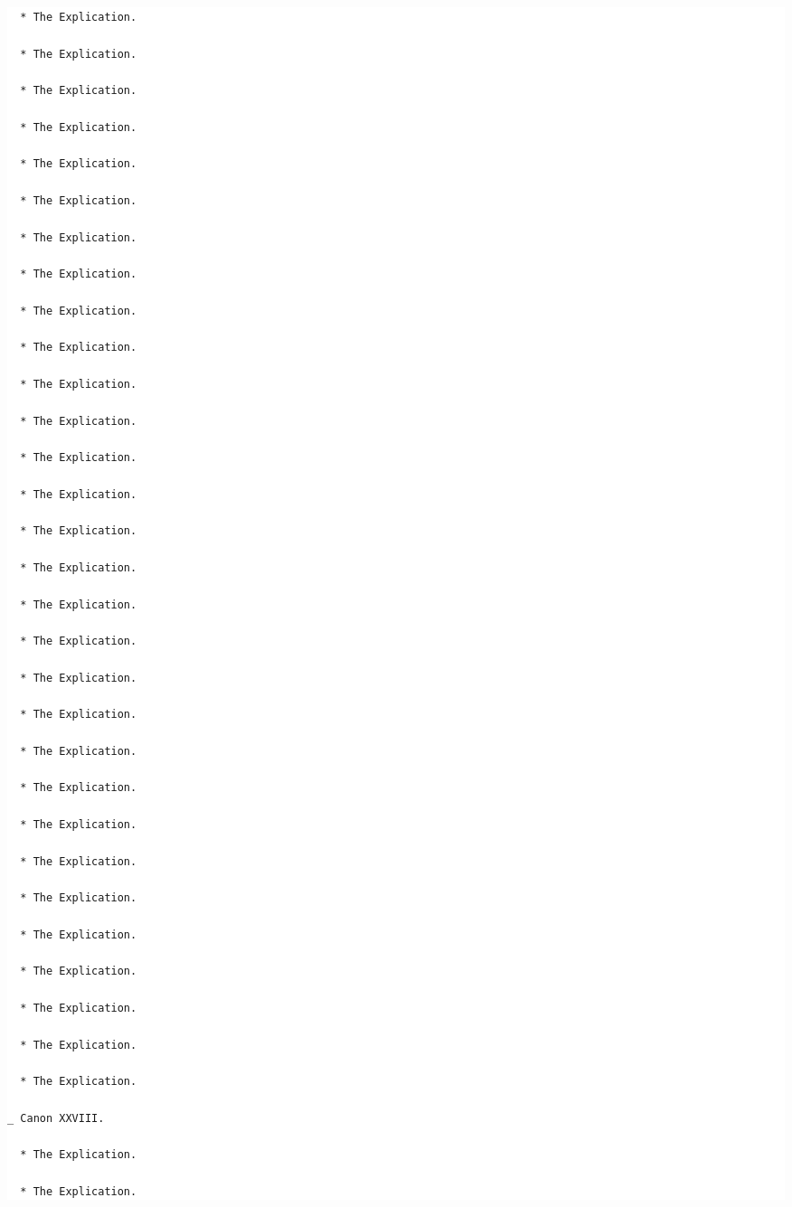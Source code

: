       * The Explication.

      * The Explication.

      * The Explication.

      * The Explication.

      * The Explication.

      * The Explication.

      * The Explication.

      * The Explication.

      * The Explication.

      * The Explication.

      * The Explication.

      * The Explication.

      * The Explication.

      * The Explication.

      * The Explication.

      * The Explication.

      * The Explication.

      * The Explication.

      * The Explication.

      * The Explication.

      * The Explication.

      * The Explication.

      * The Explication.

      * The Explication.

      * The Explication.

      * The Explication.

      * The Explication.

      * The Explication.

      * The Explication.

      * The Explication.

    _ Canon XXVIII.

      * The Explication.

      * The Explication.

